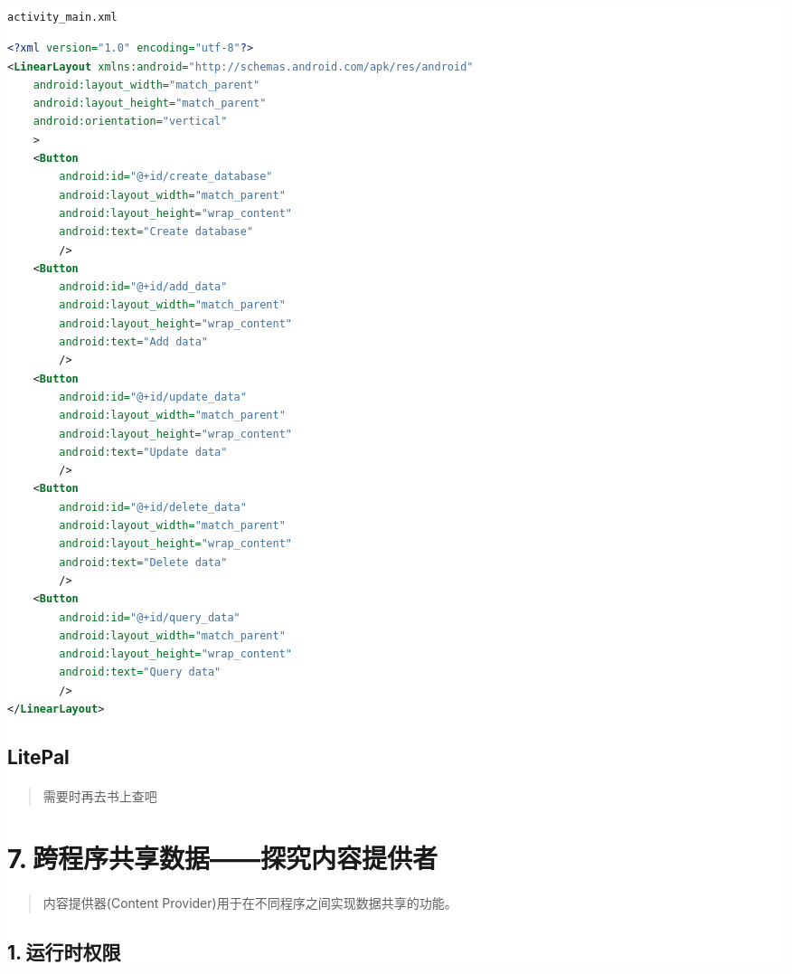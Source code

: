 `activity_main.xml`

```xml
<?xml version="1.0" encoding="utf-8"?>
<LinearLayout xmlns:android="http://schemas.android.com/apk/res/android"
    android:layout_width="match_parent"
    android:layout_height="match_parent"
    android:orientation="vertical"
    >
    <Button
        android:id="@+id/create_database"
        android:layout_width="match_parent"
        android:layout_height="wrap_content"
        android:text="Create database"
        />
    <Button
        android:id="@+id/add_data"
        android:layout_width="match_parent"
        android:layout_height="wrap_content"
        android:text="Add data"
        />
    <Button
        android:id="@+id/update_data"
        android:layout_width="match_parent"
        android:layout_height="wrap_content"
        android:text="Update data"
        />
    <Button
        android:id="@+id/delete_data"
        android:layout_width="match_parent"
        android:layout_height="wrap_content"
        android:text="Delete data"
        />
    <Button
        android:id="@+id/query_data"
        android:layout_width="match_parent"
        android:layout_height="wrap_content"
        android:text="Query data"
        />
</LinearLayout>
```

## LitePal

> 需要时再去书上查吧

# 7.  跨程序共享数据——探究内容提供者

> 内容提供器(Content Provider)用于在不同程序之间实现数据共享的功能。

## 1. 运行时权限

